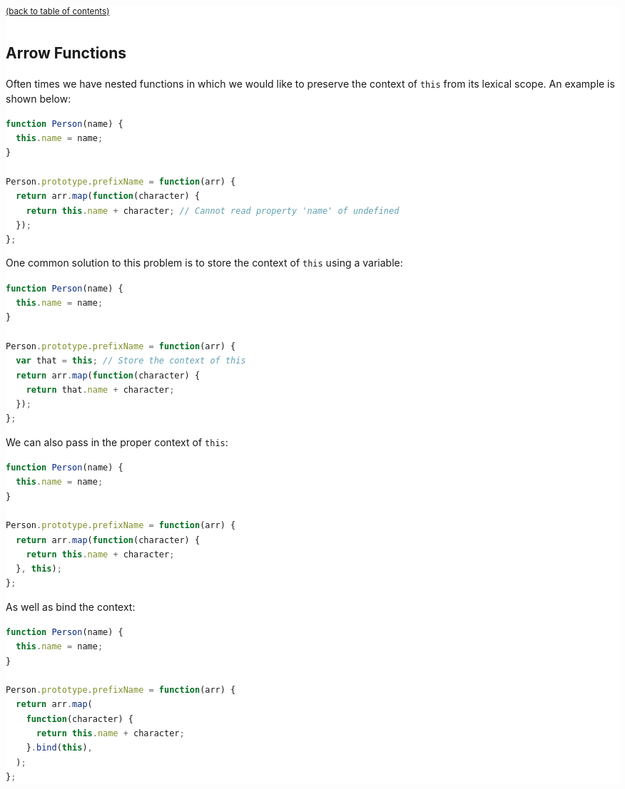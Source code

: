 <sup>[(back to table of contents)](#table-of-contents)</sup>

## Arrow Functions

Often times we have nested functions in which we would like to preserve the context of `this` from
its lexical scope. An example is shown below:

```javascript
function Person(name) {
  this.name = name;
}

Person.prototype.prefixName = function(arr) {
  return arr.map(function(character) {
    return this.name + character; // Cannot read property 'name' of undefined
  });
};
```

One common solution to this problem is to store the context of `this` using a variable:

```javascript
function Person(name) {
  this.name = name;
}

Person.prototype.prefixName = function(arr) {
  var that = this; // Store the context of this
  return arr.map(function(character) {
    return that.name + character;
  });
};
```

We can also pass in the proper context of `this`:

```javascript
function Person(name) {
  this.name = name;
}

Person.prototype.prefixName = function(arr) {
  return arr.map(function(character) {
    return this.name + character;
  }, this);
};
```

As well as bind the context:

```javascript
function Person(name) {
  this.name = name;
}

Person.prototype.prefixName = function(arr) {
  return arr.map(
    function(character) {
      return this.name + character;
    }.bind(this),
  );
};
```
